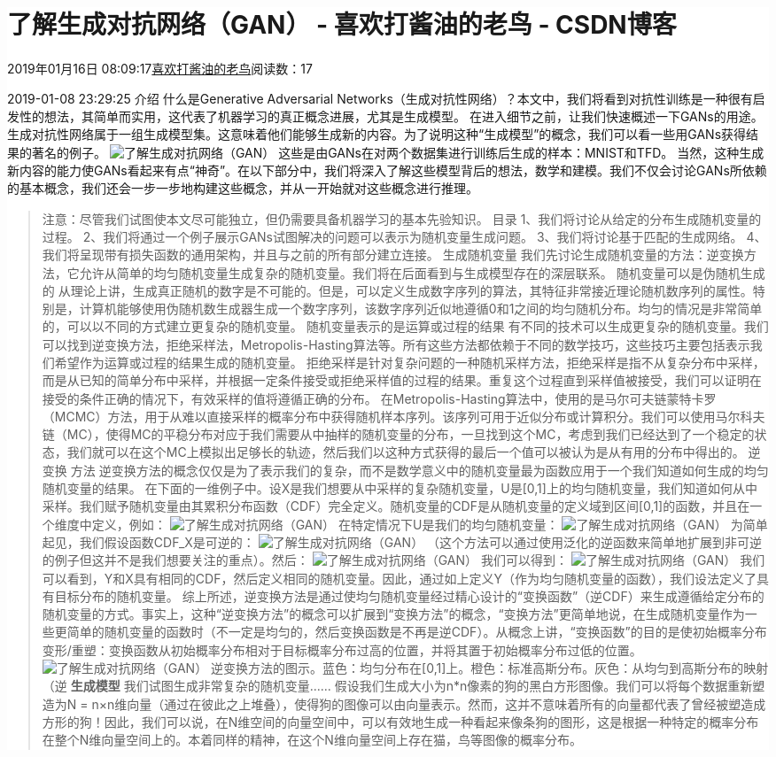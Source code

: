 
# 了解生成对抗网络（GAN） - 喜欢打酱油的老鸟 - CSDN博客


2019年01月16日 08:09:17[喜欢打酱油的老鸟](https://me.csdn.net/weixin_42137700)阅读数：17



2019-01-08 23:29:25
介绍
什么是Generative Adversarial Networks（生成对抗性网络）？本文中，我们将看到对抗性训练是一种很有启发性的想法，其简单而实用，这代表了机器学习的真正概念进展，尤其是生成模型。
在进入细节之前，让我们快速概述一下GANs的用途。生成对抗性网络属于一组生成模型集。这意味着他们能够生成新的内容。为了说明这种“生成模型”的概念，我们可以看一些用GANs获得结果的著名的例子。
![了解生成对抗网络（GAN）](http://p9.pstatp.com/large/pgc-image/634604de44ad4d17931ccc0bcf3e46ef)
这些是由GANs在对两个数据集进行训练后生成的样本：MNIST和TFD。
当然，这种生成新内容的能力使GANs看起来有点“神奇”。在以下部分中，我们将深入了解这些模型背后的想法，数学和建模。我们不仅会讨论GANs所依赖的基本概念，我们还会一步一步地构建这些概念，并从一开始就对这些概念进行推理。
> 注意：尽管我们试图使本文尽可能独立，但仍需要具备机器学习的基本先验知识。
目录
1、我们将讨论从给定的分布生成随机变量的过程。
2、我们将通过一个例子展示GANs试图解决的问题可以表示为随机变量生成问题。
3、我们将讨论基于匹配的生成网络。
4、我们将呈现带有损失函数的通用架构，并且与之前的所有部分建立连接。
生成随机变量
我们先讨论生成随机变量的方法：逆变换方法，它允许从简单的均匀随机变量生成复杂的随机变量。我们将在后面看到与生成模型存在的深层联系。
随机变量可以是伪随机生成的
从理论上讲，生成真正随机的数字是不可能的。但是，可以定义生成数字序列的算法，其特征非常接近理论随机数序列的属性。特别是，计算机能够使用伪随机数生成器生成一个数字序列，该数字序列近似地遵循0和1之间的均匀随机分布。均匀的情况是非常简单的，可以以不同的方式建立更复杂的随机变量。
随机变量表示的是运算或过程的结果
有不同的技术可以生成更复杂的随机变量。我们可以找到逆变换方法，拒绝采样法，Metropolis-Hasting算法等。所有这些方法都依赖于不同的数学技巧，这些技巧主要包括表示我们希望作为运算或过程的结果生成的随机变量。
拒绝采样是针对复杂问题的一种随机采样方法，拒绝采样是指不从复杂分布中采样，而是从已知的简单分布中采样，并根据一定条件接受或拒绝采样值的过程的结果。重复这个过程直到采样值被接受，我们可以证明在接受的条件正确的情况下，有效采样的值将遵循正确的分布。
在Metropolis-Hasting算法中，使用的是马尔可夫链蒙特卡罗（MCMC）方法，用于从难以直接采样的概率分布中获得随机样本序列。该序列可用于近似分布或计算积分。我们可以使用马尔科夫链（MC），使得MC的平稳分布对应于我们需要从中抽样的随机变量的分布，一旦找到这个MC，考虑到我们已经达到了一个稳定的状态，我们就可以在这个MC上模拟出足够长的轨迹，然后我们以这种方式获得的最后一个值可以被认为是从有用的分布中得出的。
逆变换 方法
逆变换方法的概念仅仅是为了表示我们的复杂，而不是数学意义中的随机变量最为函数应用于一个我们知道如何生成的均匀随机变量的结果。
在下面的一维例子中。设X是我们想要从中采样的复杂随机变量，U是[0,1]上的均匀随机变量，我们知道如何从中采样。我们赋予随机变量由其累积分布函数（CDF）完全定义。随机变量的CDF是从随机变量的定义域到区间[0,1]的函数，并且在一个维度中定义，例如：
![了解生成对抗网络（GAN）](http://p3.pstatp.com/large/pgc-image/65164944d26c420b8eed4bda5be7c52b)
在特定情况下U是我们的均匀随机变量：
![了解生成对抗网络（GAN）](http://p3.pstatp.com/large/pgc-image/6ed93db3b3d4470380f4dd17cb08a497)
为简单起见，我们假设函数CDF_X是可逆的：
![了解生成对抗网络（GAN）](http://p3.pstatp.com/large/pgc-image/68d5bbf7297d42cbb34b373a3c182f5a)
（这个方法可以通过使用泛化的逆函数来简单地扩展到非可逆的例子但这并不是我们想要关注的重点）。然后：
![了解生成对抗网络（GAN）](http://p3.pstatp.com/large/pgc-image/3a8cc9f8a06f4ba6a3801a8c6d737922)
我们可以得到：
![了解生成对抗网络（GAN）](http://p1.pstatp.com/large/pgc-image/a053349795d7404da06524590c8317d5)
我们可以看到，Y和X具有相同的CDF，然后定义相同的随机变量。因此，通过如上定义Y（作为均匀随机变量的函数），我们设法定义了具有目标分布的随机变量。
综上所述，逆变换方法是通过使均匀随机变量经过精心设计的“变换函数”（逆CDF）来生成遵循给定分布的随机变量的方式。事实上，这种“逆变换方法”的概念可以扩展到“变换方法”的概念，“变换方法”更简单地说，在生成随机变量作为一些更简单的随机变量的函数时（不一定是均匀的，然后变换函数是不再是逆CDF）。从概念上讲，“变换函数”的目的是使初始概率分布变形/重塑：变换函数从初始概率分布相对于目标概率分布过高的位置，并将其置于初始概率分布过低的位置。
![了解生成对抗网络（GAN）](http://p9.pstatp.com/large/pgc-image/d50bbc81f4c84d2689e70ae38a79bde8)
逆变换方法的图示。蓝色：均匀分布在[0,1]上。橙色：标准高斯分布。灰色：从均匀到高斯分布的映射（逆
**生成模型**
我们试图生成非常复杂的随机变量......
假设我们生成大小为n*n像素的狗的黑白方形图像。我们可以将每个数据重新塑造为N = n×n维向量（通过在彼此之上堆叠），使得狗的图像可以由向量表示。然而，这并不意味着所有的向量都代表了曾经被塑造成方形的狗！因此，我们可以说，在N维空间的向量空间中，可以有效地生成一种看起来像条狗的图形，这是根据一种特定的概率分布在整个N维向量空间上的。本着同样的精神，在这个N维向量空间上存在猫，鸟等图像的概率分布。